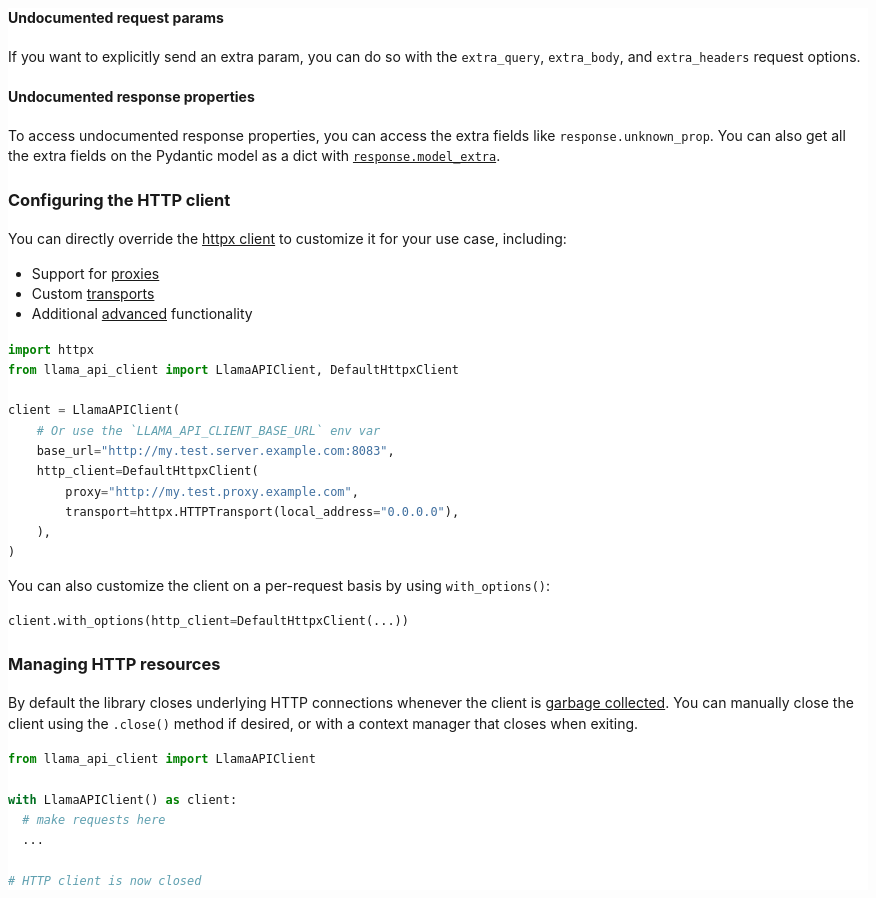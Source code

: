 #### Undocumented request params

If you want to explicitly send an extra param, you can do so with the `extra_query`, `extra_body`, and `extra_headers` request
options.

#### Undocumented response properties

To access undocumented response properties, you can access the extra fields like `response.unknown_prop`. You
can also get all the extra fields on the Pydantic model as a dict with
[`response.model_extra`](https://docs.pydantic.dev/latest/api/base_model/#pydantic.BaseModel.model_extra).

### Configuring the HTTP client

You can directly override the [httpx client](https://www.python-httpx.org/api/#client) to customize it for your use case, including:

- Support for [proxies](https://www.python-httpx.org/advanced/proxies/)
- Custom [transports](https://www.python-httpx.org/advanced/transports/)
- Additional [advanced](https://www.python-httpx.org/advanced/clients/) functionality

```python
import httpx
from llama_api_client import LlamaAPIClient, DefaultHttpxClient

client = LlamaAPIClient(
    # Or use the `LLAMA_API_CLIENT_BASE_URL` env var
    base_url="http://my.test.server.example.com:8083",
    http_client=DefaultHttpxClient(
        proxy="http://my.test.proxy.example.com",
        transport=httpx.HTTPTransport(local_address="0.0.0.0"),
    ),
)
```

You can also customize the client on a per-request basis by using `with_options()`:

```python
client.with_options(http_client=DefaultHttpxClient(...))
```

### Managing HTTP resources

By default the library closes underlying HTTP connections whenever the client is [garbage collected](https://docs.python.org/3/reference/datamodel.html#object.__del__). You can manually close the client using the `.close()` method if desired, or with a context manager that closes when exiting.

```py
from llama_api_client import LlamaAPIClient

with LlamaAPIClient() as client:
  # make requests here
  ...

# HTTP client is now closed
```
